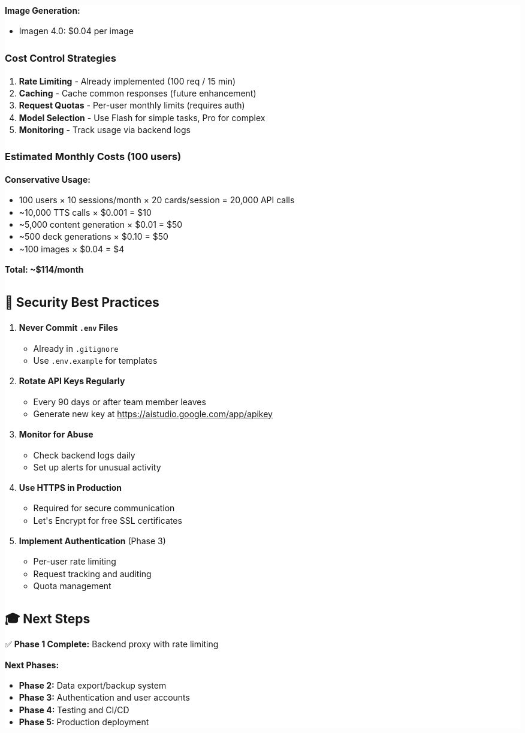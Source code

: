 **Image Generation:**
- Imagen 4.0: $0.04 per image

### Cost Control Strategies

1. **Rate Limiting** - Already implemented (100 req / 15 min)
2. **Caching** - Cache common responses (future enhancement)
3. **Request Quotas** - Per-user monthly limits (requires auth)
4. **Model Selection** - Use Flash for simple tasks, Pro for complex
5. **Monitoring** - Track usage via backend logs

### Estimated Monthly Costs (100 users)

**Conservative Usage:**
- 100 users × 10 sessions/month × 20 cards/session = 20,000 API calls
- ~10,000 TTS calls × $0.001 = $10
- ~5,000 content generation × $0.01 = $50
- ~500 deck generations × $0.10 = $50
- ~100 images × $0.04 = $4

**Total: ~$114/month**

## 🔐 Security Best Practices

1. **Never Commit `.env` Files**
   - Already in `.gitignore`
   - Use `.env.example` for templates

2. **Rotate API Keys Regularly**
   - Every 90 days or after team member leaves
   - Generate new key at https://aistudio.google.com/app/apikey

3. **Monitor for Abuse**
   - Check backend logs daily
   - Set up alerts for unusual activity

4. **Use HTTPS in Production**
   - Required for secure communication
   - Let's Encrypt for free SSL certificates

5. **Implement Authentication** (Phase 3)
   - Per-user rate limiting
   - Request tracking and auditing
   - Quota management

## 🎓 Next Steps

✅ **Phase 1 Complete:** Backend proxy with rate limiting

**Next Phases:**
- **Phase 2:** Data export/backup system
- **Phase 3:** Authentication and user accounts
- **Phase 4:** Testing and CI/CD
- **Phase 5:** Production deployment
